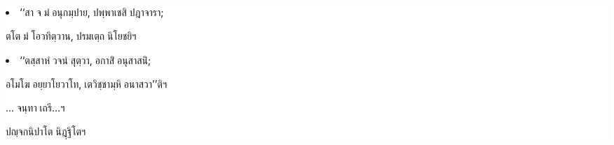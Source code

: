 <li>
‘‘สา  
จ มํ อนุกมฺปาย, ปพฺพาเชสิ ปฎาจารา;  
  
ตโต มํ โอวทิตฺวาน, ปรมเตฺถ นิโยชยิฯ  
</li>
  
<li>
‘‘ตสฺสาหํ  
วจนํ สุตฺวา, อกาสิํ อนุสาสนิํ;  
  
อโมโฆ อยฺยาโยวาโท, เตวิชฺชามฺหิ อนาสวา’’ติฯ  
</li>
  
… จนฺทา เถรี…ฯ  
</li>
  
ปญฺจกนิปาโต นิฎฺฐิโตฯ  
</li>
  
  
  
  
  